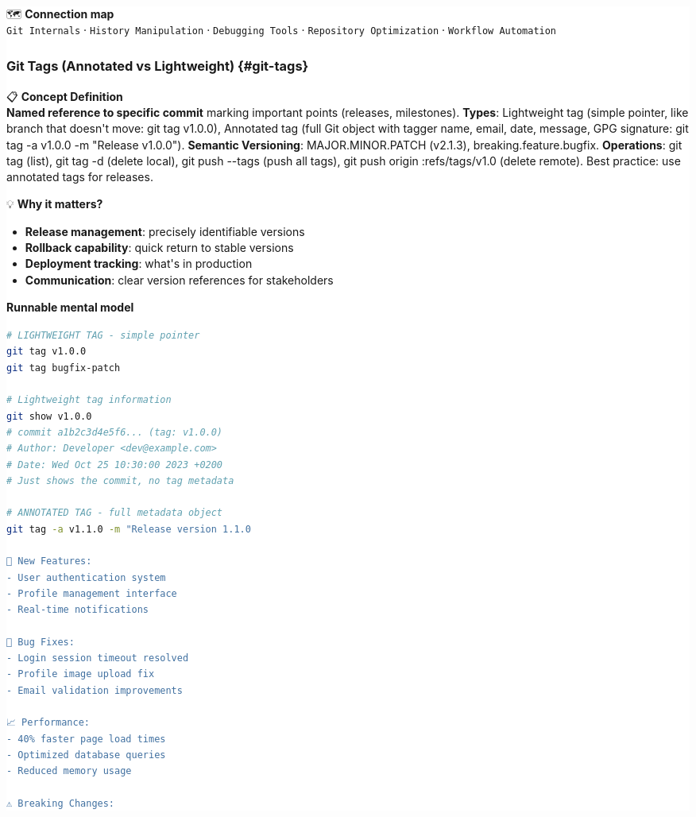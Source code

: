 </div>

<div class="concept-section connection-map">

🗺️ **Connection map**  
`Git Internals` · `History Manipulation` · `Debugging Tools` · `Repository Optimization` · `Workflow Automation`

</div>

### Git Tags (Annotated vs Lightweight) {#git-tags}

<div class="concept-section definition">

📋 **Concept Definition**  
**Named reference to specific commit** marking important points (releases, milestones). **Types**: Lightweight tag (simple pointer, like branch that doesn't move: git tag v1.0.0), Annotated tag (full Git object with tagger name, email, date, message, GPG signature: git tag -a v1.0.0 -m "Release v1.0.0"). **Semantic Versioning**: MAJOR.MINOR.PATCH (v2.1.3), breaking.feature.bugfix. **Operations**: git tag (list), git tag -d (delete local), git push --tags (push all tags), git push origin :refs/tags/v1.0 (delete remote). Best practice: use annotated tags for releases.

</div>

<div class="concept-section why-important">

💡 **Why it matters?**
- **Release management**: precisely identifiable versions
- **Rollback capability**: quick return to stable versions
- **Deployment tracking**: what's in production
- **Communication**: clear version references for stakeholders

</div>

<div class="runnable-model">

**Runnable mental model**
```bash
# LIGHTWEIGHT TAG - simple pointer
git tag v1.0.0
git tag bugfix-patch

# Lightweight tag information
git show v1.0.0
# commit a1b2c3d4e5f6... (tag: v1.0.0)
# Author: Developer <dev@example.com>
# Date: Wed Oct 25 10:30:00 2023 +0200
# Just shows the commit, no tag metadata

# ANNOTATED TAG - full metadata object
git tag -a v1.1.0 -m "Release version 1.1.0

🎯 New Features:
- User authentication system
- Profile management interface
- Real-time notifications

🐛 Bug Fixes:
- Login session timeout resolved
- Profile image upload fix
- Email validation improvements

📈 Performance:
- 40% faster page load times
- Optimized database queries
- Reduced memory usage

⚠️ Breaking Changes:
```